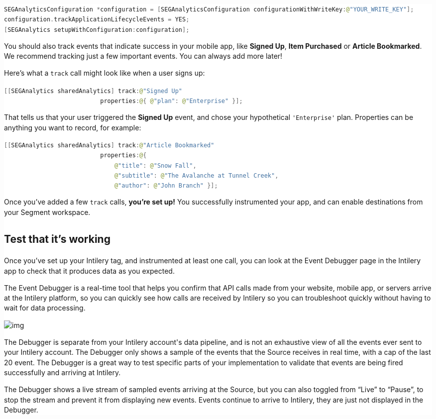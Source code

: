 ```swift
SEGAnalyticsConfiguration *configuration = [SEGAnalyticsConfiguration configurationWithWriteKey:@"YOUR_WRITE_KEY"];
configuration.trackApplicationLifecycleEvents = YES;
[SEGAnalytics setupWithConfiguration:configuration];
```

You should also track events that indicate success in your mobile app, like
**Signed Up**, **Item Purchased** or **Article Bookmarked**. 
We recommend tracking just a few important events. You can always add more later!

Here’s what a `track` call might look like when a user signs up:

```swift
[[SEGAnalytics sharedAnalytics] track:@"Signed Up"
                           properties:@{ @"plan": @"Enterprise" }];
```

That tells us that your user triggered the **Signed Up** event, and chose your
hypothetical `'Enterprise'` plan. Properties can be anything you want to record,
for example:

```swift
[[SEGAnalytics sharedAnalytics] track:@"Article Bookmarked"
                           properties:@{
                               @"title": @"Snow Fall",
                               @"subtitle": @"The Avalanche at Tunnel Creek",
                               @"author": @"John Branch" }];
```

Once you’ve added a few `track` calls, **you’re set up!** You successfully 
instrumented your app, and can enable destinations from your Segment workspace.

## Test that it’s working

Once you’ve set up your Intilery tag, and instrumented at least one call,
you can look at the Event Debugger page in the Intilery app to check that
it produces data as you expected.

The Event Debugger is a real-time tool that helps you confirm that API calls made
from your website, mobile app, or servers arrive at the Intilery platform, so you
can quickly see how calls are received by Intilery  so you can troubleshoot quickly
without having to wait for data processing.

![img](/img/event.png)

The Debugger is separate from your Intilery account's data pipeline, and is not an
exhaustive view of all the events ever sent to your Intilery account. The Debugger
only shows a sample of the events that the Source receives in real time, with a cap
of the last 20 event. The Debugger is a great way to test specific parts of your 
implementation to validate that events are being fired successfully and arriving at Intilery.

The Debugger shows a live stream of sampled events arriving at the Source, but 
you can also toggled from “Live” to “Pause”, to stop the stream and prevent it from
displaying new events. Events continue to arrive to Intilery, they are just not 
displayed in the Debugger.
